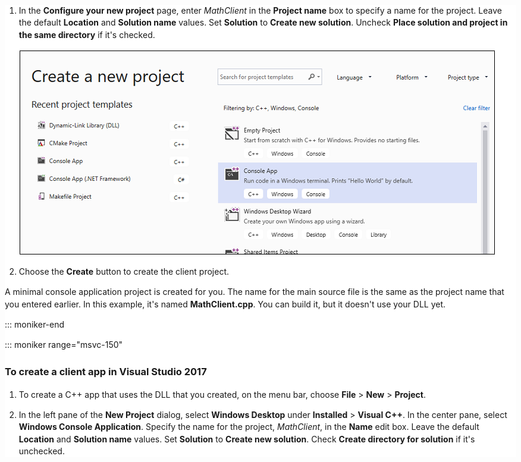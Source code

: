 1. In the **Configure your new project** page, enter *MathClient* in the **Project name** box to specify a name for the project. Leave the default **Location** and **Solution name** values. Set **Solution** to **Create new solution**. Uncheck **Place solution and project in the same directory** if it's checked.

   ![Screenshot of the Create a new project dialog box with the Console App option highlighted.](media/mathclient-project-name-2019.png "Name the client project")

1. Choose the **Create** button to create the client project.

A minimal console application project is created for you. The name for the main source file is the same as the project name that you entered earlier. In this example, it's named **MathClient.cpp**. You can build it, but it doesn't use your DLL yet.

::: moniker-end

::: moniker range="msvc-150"

### To create a client app in Visual Studio 2017

1. To create a C++ app that uses the DLL that you created, on the menu bar, choose **File** > **New** > **Project**.

1. In the left pane of the **New Project** dialog, select **Windows Desktop** under **Installed** > **Visual C++**. In the center pane, select **Windows Console Application**. Specify the name for the project, *MathClient*, in the **Name** edit box.  Leave the default **Location** and **Solution name** values. Set **Solution** to **Create new solution**. Check **Create directory for solution** if it's unchecked.
